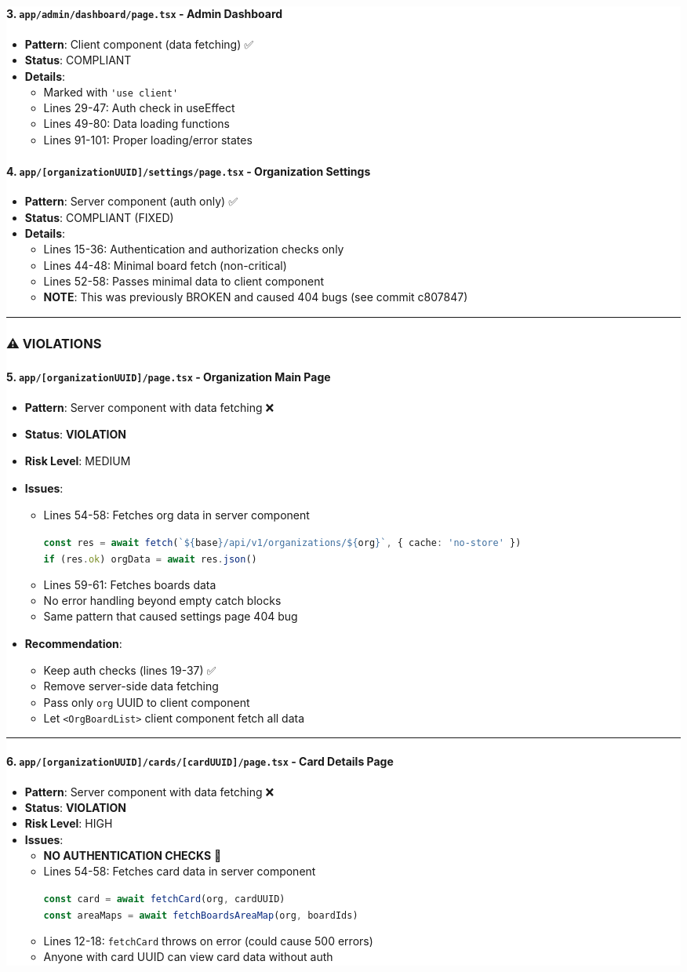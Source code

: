 #### 3. `app/admin/dashboard/page.tsx` - Admin Dashboard
- **Pattern**: Client component (data fetching) ✅
- **Status**: COMPLIANT
- **Details**:
  - Marked with `'use client'`
  - Lines 29-47: Auth check in useEffect
  - Lines 49-80: Data loading functions
  - Lines 91-101: Proper loading/error states

#### 4. `app/[organizationUUID]/settings/page.tsx` - Organization Settings
- **Pattern**: Server component (auth only) ✅
- **Status**: COMPLIANT (FIXED)
- **Details**:
  - Lines 15-36: Authentication and authorization checks only
  - Lines 44-48: Minimal board fetch (non-critical)
  - Lines 52-58: Passes minimal data to client component
  - **NOTE**: This was previously BROKEN and caused 404 bugs (see commit c807847)

---

### ⚠️ VIOLATIONS

#### 5. `app/[organizationUUID]/page.tsx` - Organization Main Page
- **Pattern**: Server component with data fetching ❌
- **Status**: **VIOLATION**
- **Risk Level**: MEDIUM
- **Issues**:
  - Lines 54-58: Fetches org data in server component
    ```typescript
    const res = await fetch(`${base}/api/v1/organizations/${org}`, { cache: 'no-store' })
    if (res.ok) orgData = await res.json()
    ```
  - Lines 59-61: Fetches boards data
  - No error handling beyond empty catch blocks
  - Same pattern that caused settings page 404 bug
  
- **Recommendation**: 
  - Keep auth checks (lines 19-37) ✅
  - Remove server-side data fetching
  - Pass only `org` UUID to client component
  - Let `<OrgBoardList>` client component fetch all data

---

#### 6. `app/[organizationUUID]/cards/[cardUUID]/page.tsx` - Card Details Page
- **Pattern**: Server component with data fetching ❌
- **Status**: **VIOLATION**
- **Risk Level**: HIGH
- **Issues**:
  - **NO AUTHENTICATION CHECKS** 🚨
  - Lines 54-58: Fetches card data in server component
    ```typescript
    const card = await fetchCard(org, cardUUID)
    const areaMaps = await fetchBoardsAreaMap(org, boardIds)
    ```
  - Lines 12-18: `fetchCard` throws on error (could cause 500 errors)
  - Anyone with card UUID can view card data without auth
  